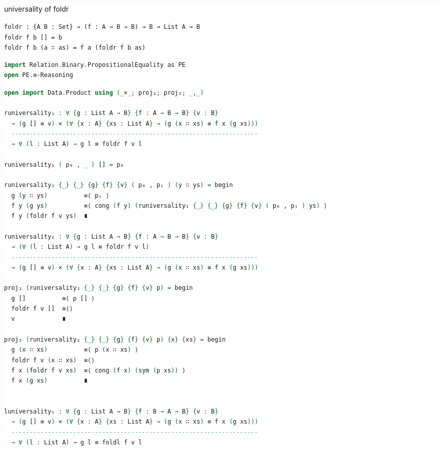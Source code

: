 


universality of foldr

```text
foldr : {A B : Set} → (f : A → B → B) → B → List A → B
foldr f b [] = b
foldr f b (a ∷ as) = f a (foldr f b as)
```

```agda
import Relation.Binary.PropositionalEquality as PE
open PE.≡-Reasoning
```

```agda
open import Data.Product using (_×_; proj₁; proj₂; _,_)

runiversality₁ : ∀ {g : List A → B} {f : A → B → B} {v : B}
  → (g [] ≡ v) × (∀ {x : A} {xs : List A} → (g (x ∷ xs) ≡ f x (g xs)))
  --------------------------------------------------------------------
  → ∀ (l : List A) → g l ≡ foldr f v l

runiversality₁ ( p₀ , _ ) [] = p₀

runiversality₁ {_} {_} {g} {f} {v} ( p₀ , pᵢ ) (y ∷ ys) = begin
  g (y ∷ ys)          ≡⟨ pᵢ ⟩
  f y (g ys)          ≡⟨ cong (f y) (runiversality₁ {_} {_} {g} {f} {v} ( p₀ , pᵢ ) ys) ⟩
  f y (foldr f v ys)  ∎

runiversality₂ : ∀ {g : List A → B} {f : A → B → B} {v : B}
  → (∀ (l : List A) → g l ≡ foldr f v l)
  --------------------------------------------------------------------
  → (g [] ≡ v) × (∀ {x : A} {xs : List A} → (g (x ∷ xs) ≡ f x (g xs)))

proj₁ (runiversality₂ {_} {_} {g} {f} {v} p) = begin
  g []          ≡⟨ p [] ⟩
  foldr f v []  ≡⟨⟩
  v             ∎

proj₂ (runiversality₂ {_} {_} {g} {f} {v} p) {x} {xs} = begin
  g (x ∷ xs)          ≡⟨ p (x ∷ xs) ⟩
  foldr f v (x ∷ xs)  ≡⟨⟩
  f x (foldr f v xs)  ≡⟨ cong (f x) (sym (p xs)) ⟩
  f x (g xs)          ∎


luniversality₁ : ∀ {g : List A → B} {f : B → A → B} {v : B}
  → (g [] ≡ v) × (∀ {x : A} {xs : List A} → (g (x ∷ xs) ≡ f x (g xs)))
  --------------------------------------------------------------------
  → ∀ (l : List A) → g l ≡ foldl f v l

```
